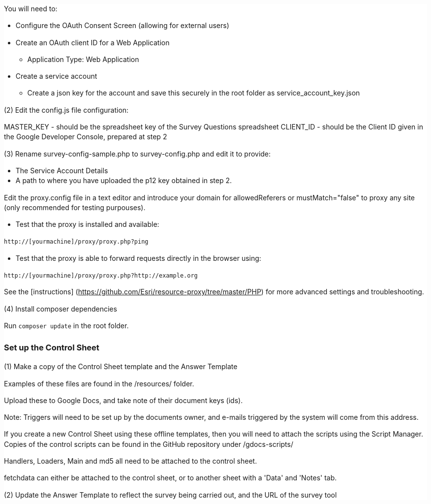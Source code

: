 You will need to:

- Configure the OAuth Consent Screen (allowing for external users)

- Create an OAuth client ID for a Web Application
  - Application Type: Web Application

- Create a service account
  - Create a json key for the account and save this securely in the root folder as service_account_key.json

(2) Edit the config.js file configuration:

MASTER_KEY - should be the spreadsheet key of the Survey Questions spreadsheet
CLIENT_ID - should be the Client ID given in the Google Developer Console, prepared at step 2


(3) Rename survey-config-sample.php to survey-config.php and edit it to provide:

 - The Service Account Details
 - A path to where you have uploaded the p12 key obtained in step 2.

Edit the proxy.config file in a text editor and introduce your domain for allowedReferers or mustMatch="false" to proxy any site (only recommended for testing purpouses).

* Test that the proxy is installed and available:
```
http://[yourmachine]/proxy/proxy.php?ping
```
* Test that the proxy is able to forward requests directly in the browser using:
```
http://[yourmachine]/proxy/proxy.php?http://example.org
```
See the [instructions] (https://github.com/Esri/resource-proxy/tree/master/PHP) for more advanced settings and troubleshooting.

(4) Install composer dependencies

Run `composer update` in the root folder. 

### Set up the Control Sheet

(1) Make a copy of the Control Sheet template and the Answer Template

Examples of these files are found in the /resources/ folder. 

Upload these to Google Docs, and take note of their document keys (ids). 

Note: Triggers will need to be set up by the documents owner, and e-mails triggered by the system will come from this address.

If you create a new Control Sheet using these offline templates, then you will need to attach the scripts using the Script Manager. Copies of the control scripts can be found in the GitHub repository under /gdocs-scripts/

Handlers, Loaders, Main and md5 all need to be attached to the control sheet. 

fetchdata can either be attached to the control sheet, or to another sheet with a 'Data' and 'Notes' tab.

(2) Update the Answer Template to reflect the survey being carried out, and the URL of the survey tool
